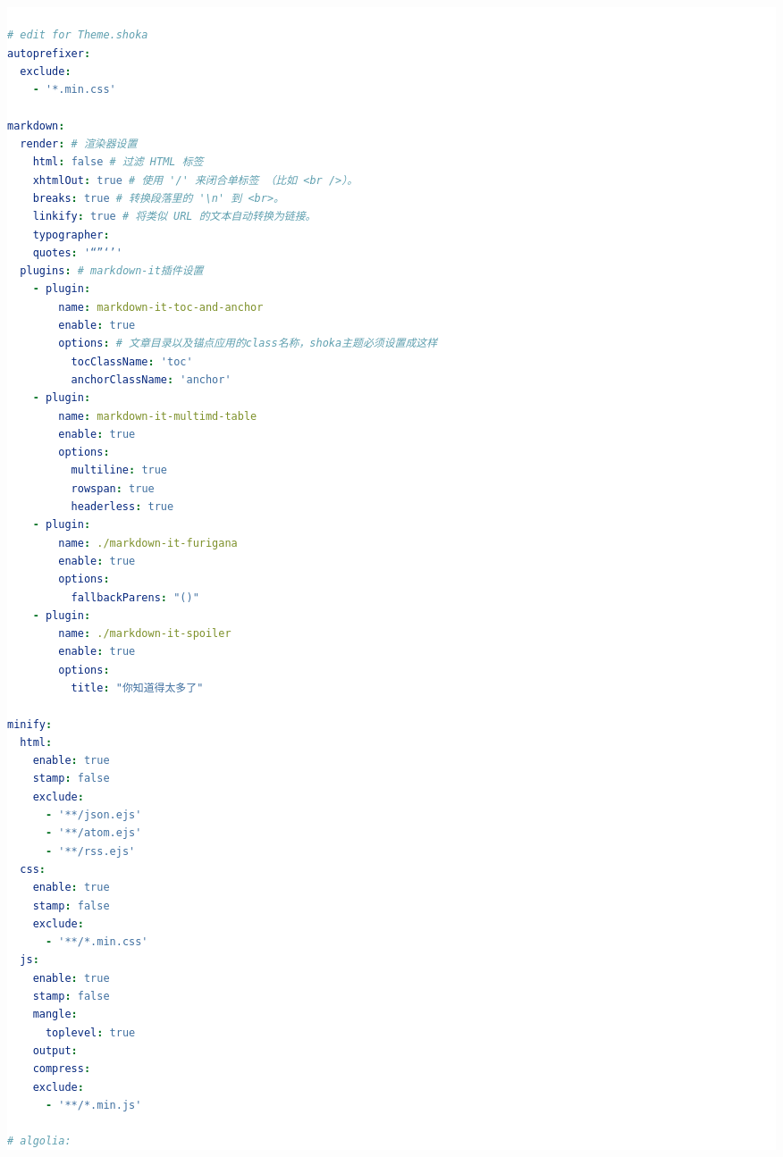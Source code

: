 ```yml

# edit for Theme.shoka
autoprefixer:
  exclude:
    - '*.min.css'

markdown:
  render: # 渲染器设置
    html: false # 过滤 HTML 标签
    xhtmlOut: true # 使用 '/' 来闭合单标签 （比如 <br />）。
    breaks: true # 转换段落里的 '\n' 到 <br>。
    linkify: true # 将类似 URL 的文本自动转换为链接。
    typographer:
    quotes: '“”‘’'
  plugins: # markdown-it插件设置
    - plugin:
        name: markdown-it-toc-and-anchor
        enable: true
        options: # 文章目录以及锚点应用的class名称，shoka主题必须设置成这样
          tocClassName: 'toc'
          anchorClassName: 'anchor'
    - plugin:
        name: markdown-it-multimd-table
        enable: true
        options:
          multiline: true
          rowspan: true
          headerless: true
    - plugin:
        name: ./markdown-it-furigana
        enable: true
        options:
          fallbackParens: "()"
    - plugin:
        name: ./markdown-it-spoiler
        enable: true
        options:
          title: "你知道得太多了"

minify:
  html:
    enable: true
    stamp: false
    exclude:
      - '**/json.ejs'
      - '**/atom.ejs'
      - '**/rss.ejs'
  css:
    enable: true
    stamp: false
    exclude:
      - '**/*.min.css'
  js:
    enable: true
    stamp: false
    mangle:
      toplevel: true
    output:
    compress:
    exclude:
      - '**/*.min.js'

# algolia:
```